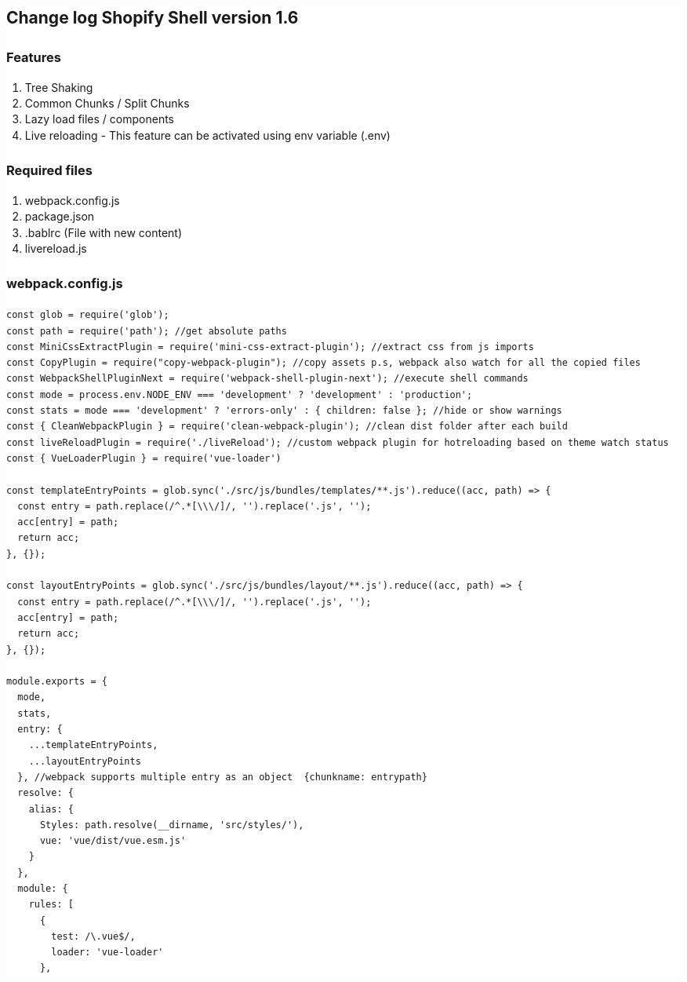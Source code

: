 ## Change log Shopify Shell version 1.6

### Features

1. Tree Shaking
2. Common Chunks / Split Chunks
3. Lazy load files / components
4. Live reloading - This feature can be activated using env variable (.env)

### Required files
1. webpack.config.js
2. package.json
3. .bablrc (File with new content)
4. livereload.js

### webpack.config.js
```
const glob = require('glob');
const path = require('path'); //get absolute paths
const MiniCssExtractPlugin = require('mini-css-extract-plugin'); //extract css from js imports
const CopyPlugin = require("copy-webpack-plugin"); //copy assets p.s, webpack also watch for all the copied files
const WebpackShellPluginNext = require('webpack-shell-plugin-next'); //execute shell commands
const mode = process.env.NODE_ENV === 'development' ? 'development' : 'production';
const stats = mode === 'development' ? 'errors-only' : { children: false }; //hide or show warnings
const { CleanWebpackPlugin } = require('clean-webpack-plugin'); //clean dist folder after each build
const liveReloadPlugin = require('./liveReload'); //custom webpack plugin for hotreloading based on theme watch status
const { VueLoaderPlugin } = require('vue-loader')

const templateEntryPoints = glob.sync('./src/js/bundles/templates/**.js').reduce((acc, path) => {
  const entry = path.replace(/^.*[\\\/]/, '').replace('.js', '');
  acc[entry] = path;
  return acc;
}, {});

const layoutEntryPoints = glob.sync('./src/js/bundles/layout/**.js').reduce((acc, path) => {
  const entry = path.replace(/^.*[\\\/]/, '').replace('.js', '');
  acc[entry] = path;
  return acc;
}, {});

module.exports = {
  mode,
  stats,
  entry: {
    ...templateEntryPoints,
    ...layoutEntryPoints
  }, //webpack supports multiple entry as an object  {chunkname: entrypath}
  resolve: {
    alias: {
      Styles: path.resolve(__dirname, 'src/styles/'),
      vue: 'vue/dist/vue.esm.js'
    }
  },
  module: {
    rules: [
      {
        test: /\.vue$/,
        loader: 'vue-loader'
      },
```